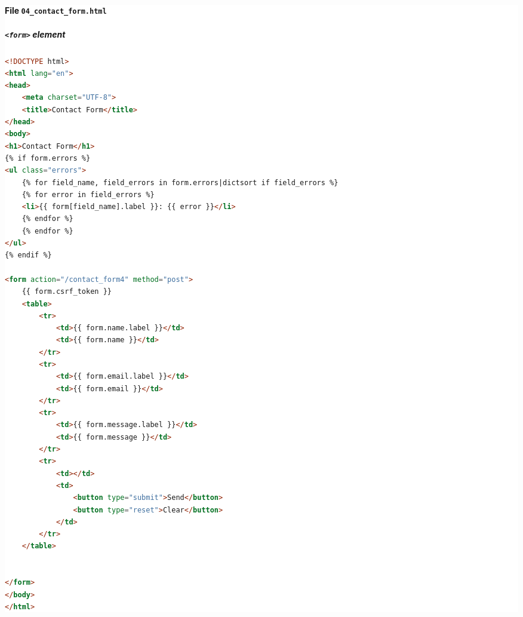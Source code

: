 #### File `04_contact_form.html`

##### `<form>` element

~~~~html
<!DOCTYPE html>
<html lang="en">
<head>
    <meta charset="UTF-8">
    <title>Contact Form</title>
</head>
<body>
<h1>Contact Form</h1>
{% if form.errors %}
<ul class="errors">
    {% for field_name, field_errors in form.errors|dictsort if field_errors %}
    {% for error in field_errors %}
    <li>{{ form[field_name].label }}: {{ error }}</li>
    {% endfor %}
    {% endfor %}
</ul>
{% endif %}

<form action="/contact_form4" method="post">
    {{ form.csrf_token }}
    <table>
        <tr>
            <td>{{ form.name.label }}</td>
            <td>{{ form.name }}</td>
        </tr>
        <tr>
            <td>{{ form.email.label }}</td>
            <td>{{ form.email }}</td>
        </tr>
        <tr>
            <td>{{ form.message.label }}</td>
            <td>{{ form.message }}</td>
        </tr>
        <tr>
            <td></td>
            <td>
                <button type="submit">Send</button>
                <button type="reset">Clear</button>
            </td>
        </tr>
    </table>


</form>
</body>
</html>
~~~~

